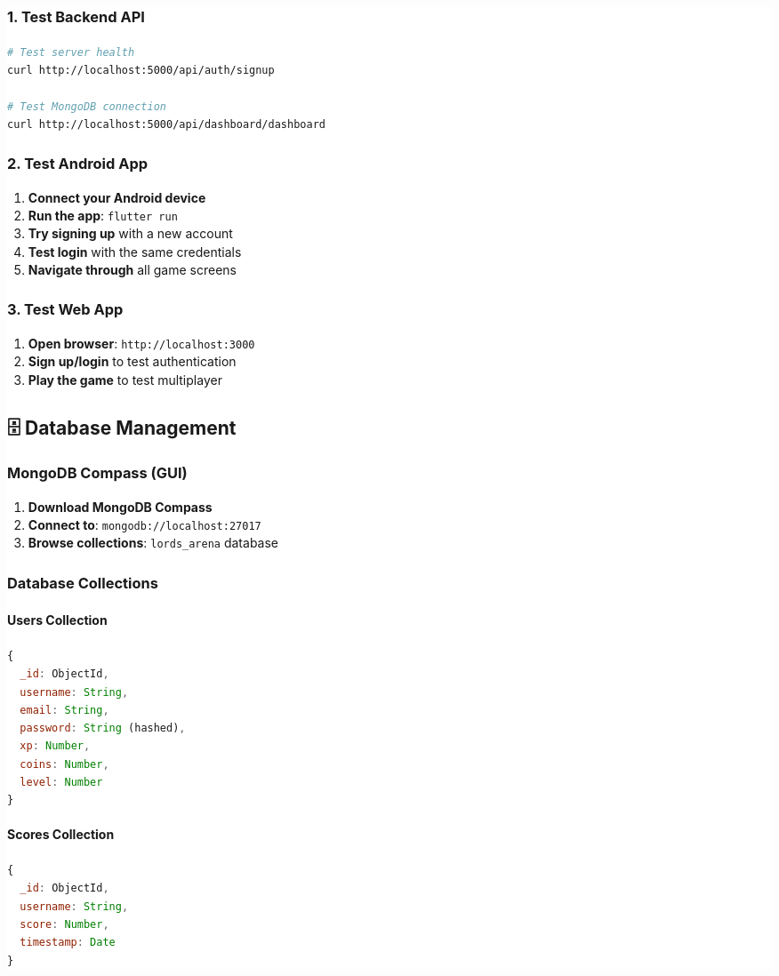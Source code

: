 ### 1. Test Backend API

```bash
# Test server health
curl http://localhost:5000/api/auth/signup

# Test MongoDB connection
curl http://localhost:5000/api/dashboard/dashboard
```

### 2. Test Android App

1. **Connect your Android device**
2. **Run the app**: `flutter run`
3. **Try signing up** with a new account
4. **Test login** with the same credentials
5. **Navigate through** all game screens

### 3. Test Web App

1. **Open browser**: `http://localhost:3000`
2. **Sign up/login** to test authentication
3. **Play the game** to test multiplayer

## 🗄️ Database Management

### MongoDB Compass (GUI)

1. **Download MongoDB Compass**
2. **Connect to**: `mongodb://localhost:27017`
3. **Browse collections**: `lords_arena` database

### Database Collections

#### Users Collection
```javascript
{
  _id: ObjectId,
  username: String,
  email: String,
  password: String (hashed),
  xp: Number,
  coins: Number,
  level: Number
}
```

#### Scores Collection
```javascript
{
  _id: ObjectId,
  username: String,
  score: Number,
  timestamp: Date
}
```
